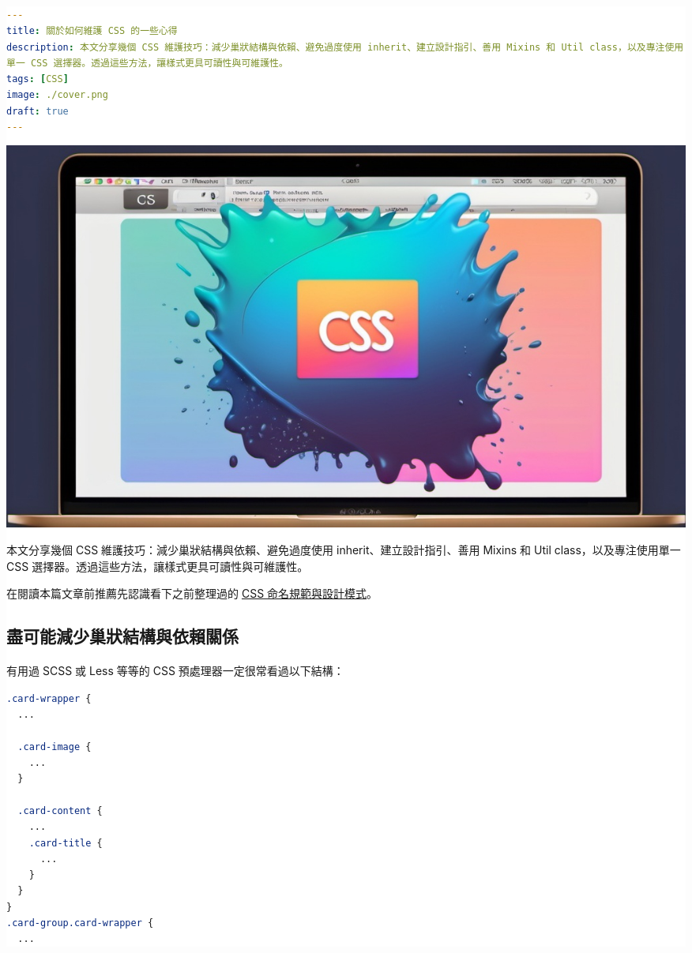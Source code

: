 ```yaml
---
title: 關於如何維護 CSS 的一些心得
description: 本文分享幾個 CSS 維護技巧：減少巢狀結構與依賴、避免過度使用 inherit、建立設計指引、善用 Mixins 和 Util class，以及專注使用單一 CSS 選擇器。透過這些方法，讓樣式更具可讀性與可維護性。
tags: [CSS]
image: ./cover.png
draft: true
---
```


![cover](./cover.png)

本文分享幾個 CSS 維護技巧：減少巢狀結構與依賴、避免過度使用 inherit、建立設計指引、善用 Mixins 和 Util class，以及專注使用單一 CSS 選擇器。透過這些方法，讓樣式更具可讀性與可維護性。



在閱讀本篇文章前推薦先認識看下之前整理過的 [CSS 命名規範與設計模式](/blog/2022/06/23/css-design-patterns)。

## 盡可能減少巢狀結構與依賴關係

有用過 SCSS 或 Less 等等的 CSS 預處理器一定很常看過以下結構：

```scss
.card-wrapper {
  ...

  .card-image {
    ...
  }

  .card-content {
    ...
    .card-title {
      ...
    }
  }
}
.card-group.card-wrapper {
  ...
```